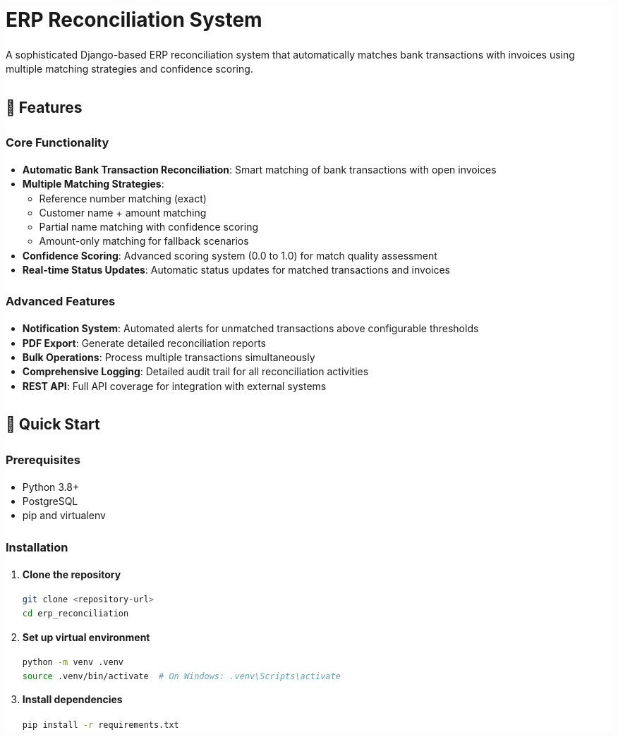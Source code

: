 # ERP Reconciliation System

A sophisticated Django-based ERP reconciliation system that automatically matches bank transactions with invoices using multiple matching strategies and confidence scoring.

## 🌟 Features

### Core Functionality
- **Automatic Bank Transaction Reconciliation**: Smart matching of bank transactions with open invoices
- **Multiple Matching Strategies**: 
  - Reference number matching (exact)
  - Customer name + amount matching
  - Partial name matching with confidence scoring
  - Amount-only matching for fallback scenarios
- **Confidence Scoring**: Advanced scoring system (0.0 to 1.0) for match quality assessment
- **Real-time Status Updates**: Automatic status updates for matched transactions and invoices

### Advanced Features
- **Notification System**: Automated alerts for unmatched transactions above configurable thresholds
- **PDF Export**: Generate detailed reconciliation reports
- **Bulk Operations**: Process multiple transactions simultaneously
- **Comprehensive Logging**: Detailed audit trail for all reconciliation activities
- **REST API**: Full API coverage for integration with external systems

## 🚀 Quick Start

### Prerequisites
- Python 3.8+
- PostgreSQL
- pip and virtualenv

### Installation

1. **Clone the repository**
   ```bash
   git clone <repository-url>
   cd erp_reconciliation
   ```

2. **Set up virtual environment**
   ```bash
   python -m venv .venv
   source .venv/bin/activate  # On Windows: .venv\Scripts\activate
   ```

3. **Install dependencies**
   ```bash
   pip install -r requirements.txt
   ```
